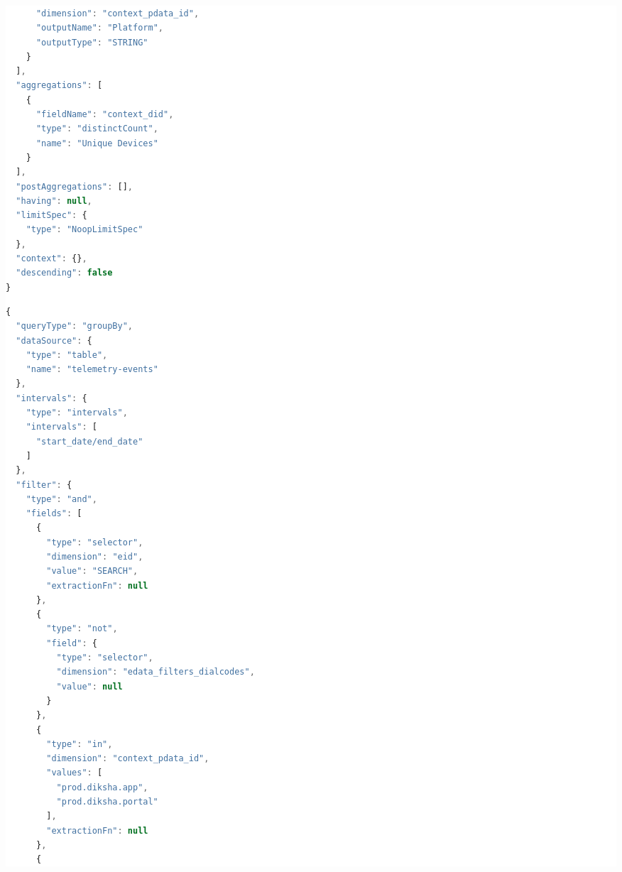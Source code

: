 ```js
      "dimension": "context_pdata_id",
      "outputName": "Platform",
      "outputType": "STRING"
    }
  ],
  "aggregations": [
    {
      "fieldName": "context_did",
      "type": "distinctCount",
      "name": "Unique Devices"
    }
  ],
  "postAggregations": [],
  "having": null,
  "limitSpec": {
    "type": "NoopLimitSpec"
  },
  "context": {},
  "descending": false
}
```



```js
{
  "queryType": "groupBy",
  "dataSource": {
    "type": "table",
    "name": "telemetry-events"
  },
  "intervals": {
    "type": "intervals",
    "intervals": [
      "start_date/end_date"
    ]
  },
  "filter": {
    "type": "and",
    "fields": [
      {
        "type": "selector",
        "dimension": "eid",
        "value": "SEARCH",
        "extractionFn": null
      },
      {
        "type": "not",
        "field": {
          "type": "selector",
          "dimension": "edata_filters_dialcodes",
          "value": null
        }
      },
      {
        "type": "in",
        "dimension": "context_pdata_id",
        "values": [
          "prod.diksha.app",
          "prod.diksha.portal"
        ],
        "extractionFn": null
      },
      {
```